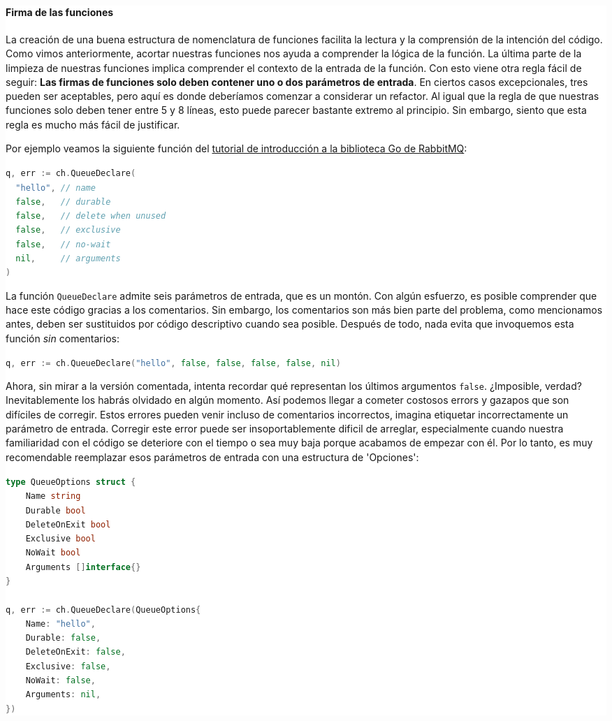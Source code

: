 #### Firma de las funciones

La creación de una buena estructura de nomenclatura de funciones facilita la lectura y la comprensión de la intención del código. Como vimos anteriormente, acortar nuestras funciones nos ayuda a comprender la lógica de la función. La última parte de la limpieza de nuestras funciones implica comprender el contexto de la entrada de la función. Con esto viene otra regla fácil de seguir: **Las firmas de funciones solo deben contener uno o dos parámetros de entrada**. En ciertos casos excepcionales, tres pueden ser aceptables, pero aquí es donde deberíamos comenzar a considerar un refactor. Al igual que la regla de que nuestras funciones solo deben tener entre 5 y 8 líneas, esto puede parecer bastante extremo al principio. Sin embargo, siento que esta regla es mucho más fácil de justificar.

Por ejemplo veamos la siguiente función del [tutorial de introducción a la biblioteca Go de RabbitMQ](https://www.rabbitmq.com/tutorials/tutorial-one-go.html):

```go
q, err := ch.QueueDeclare(
  "hello", // name
  false,   // durable
  false,   // delete when unused
  false,   // exclusive
  false,   // no-wait
  nil,     // arguments
)
```

La función `QueueDeclare` admite seis parámetros de entrada, que es un montón. Con algún esfuerzo, es posible comprender que hace este código gracias a los comentarios.
Sin embargo, los comentarios son más bien parte del problema, como mencionamos antes, deben ser sustituidos por código descriptivo cuando sea posible. Después de todo, nada evita que invoquemos esta función _sin_ comentarios:

```go
q, err := ch.QueueDeclare("hello", false, false, false, false, nil)
```

Ahora, sin mirar a la versión comentada, intenta recordar qué representan los últimos argumentos `false`. ¿Imposible, verdad? Inevitablemente los habrás olvidado en algún momento. Así podemos llegar a cometer costosos errors y gazapos que son difíciles de corregir. Estos errores pueden venir incluso de comentarios incorrectos, imagina etiquetar incorrectamente un parámetro de entrada. Corregir este error puede ser insoportablemente dificil de arreglar, especialmente cuando nuestra familiaridad con el código se deteriore con el tiempo o sea muy baja porque acabamos de empezar con él. Por lo tanto, es muy recomendable reemplazar esos parámetros de entrada con una estructura de 'Opciones':

```go
type QueueOptions struct {
    Name string
    Durable bool
    DeleteOnExit bool
    Exclusive bool
    NoWait bool
    Arguments []interface{}
}

q, err := ch.QueueDeclare(QueueOptions{
    Name: "hello",
    Durable: false,
    DeleteOnExit: false,
    Exclusive: false,
    NoWait: false,
    Arguments: nil,
})
```
